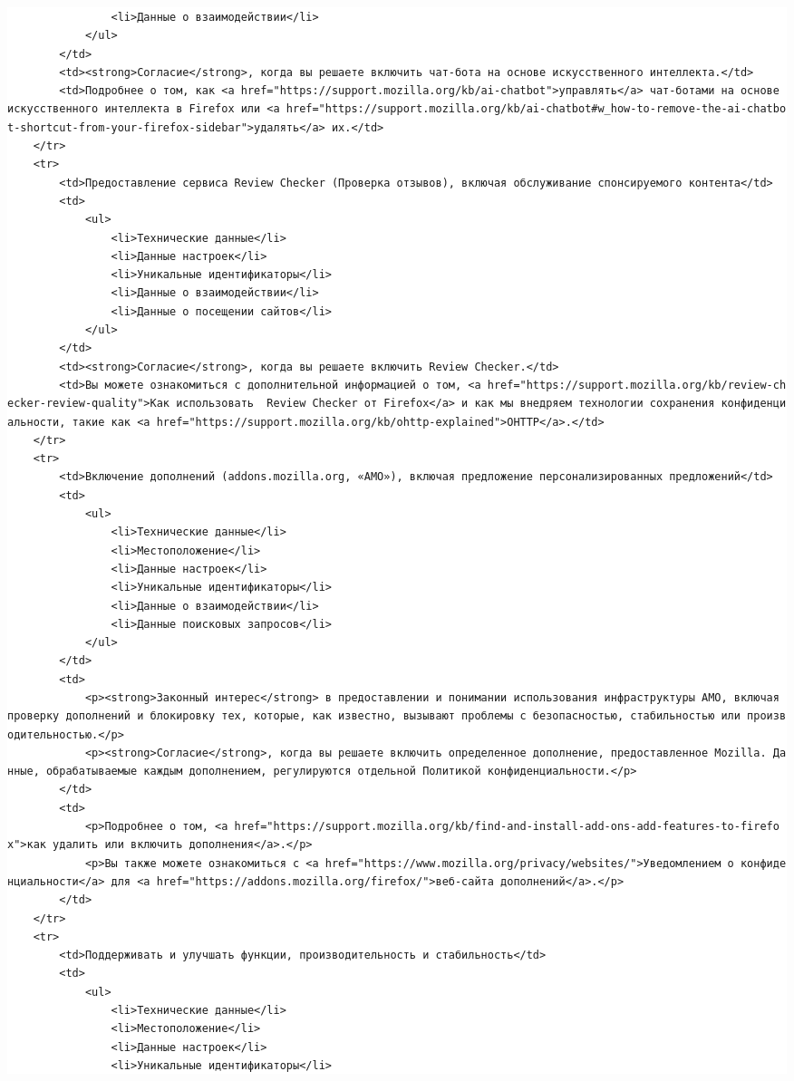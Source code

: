                     <li>Данные о взаимодействии</li>
                </ul>
            </td>
            <td><strong>Согласие</strong>, когда вы решаете включить чат-бота на основе искусственного интеллекта.</td>
            <td>Подробнее о том, как <a href="https://support.mozilla.org/kb/ai-chatbot">управлять</a> чат-ботами на основе искусственного интеллекта в Firefox или <a href="https://support.mozilla.org/kb/ai-chatbot#w_how-to-remove-the-ai-chatbot-shortcut-from-your-firefox-sidebar">удалять</a> их.</td>
        </tr>
        <tr>
            <td>Предоставление сервиса Review Checker (Проверка отзывов), включая обслуживание спонсируемого контента</td>
            <td>
                <ul>
                    <li>Технические данные</li>
                    <li>Данные настроек</li>
                    <li>Уникальные идентификаторы</li>
                    <li>Данные о взаимодействии</li>
                    <li>Данные о посещении сайтов</li>
                </ul>
            </td>
            <td><strong>Согласие</strong>, когда вы решаете включить Review Checker.</td>
            <td>Вы можете ознакомиться с дополнительной информацией о том, <a href="https://support.mozilla.org/kb/review-checker-review-quality">Как использовать  Review Checker от Firefox</a> и как мы внедряем технологии сохранения конфиденциальности, такие как <a href="https://support.mozilla.org/kb/ohttp-explained">OHTTP</a>.</td>
        </tr>
        <tr>
            <td>Включение дополнений (addons.mozilla.org, «AMO»), включая предложение персонализированных предложений</td>
            <td>
                <ul>
                    <li>Технические данные</li>
                    <li>Местоположение</li>
                    <li>Данные настроек</li>
                    <li>Уникальные идентификаторы</li>
                    <li>Данные о взаимодействии</li>
                    <li>Данные поисковых запросов</li>
                </ul>
            </td>
            <td>
                <p><strong>Законный интерес</strong> в предоставлении и понимании использования инфраструктуры AMO, включая проверку дополнений и блокировку тех, которые, как известно, вызывают проблемы с безопасностью, стабильностью или производительностью.</p>
                <p><strong>Согласие</strong>, когда вы решаете включить определенное дополнение, предоставленное Mozilla. Данные, обрабатываемые каждым дополнением, регулируются отдельной Политикой конфиденциальности.</p>
            </td>
            <td>
                <p>Подробнее о том, <a href="https://support.mozilla.org/kb/find-and-install-add-ons-add-features-to-firefox">как удалить или включить дополнения</a>.</p>
                <p>Вы также можете ознакомиться с <a href="https://www.mozilla.org/privacy/websites/">Уведомлением о конфиденциальности</a> для <a href="https://addons.mozilla.org/firefox/">веб-сайта дополнений</a>.</p>
            </td>
        </tr>
        <tr>
            <td>Поддерживать и улучшать функции, производительность и стабильность</td>
            <td>
                <ul>
                    <li>Технические данные</li>
                    <li>Местоположение</li>
                    <li>Данные настроек</li>
                    <li>Уникальные идентификаторы</li>